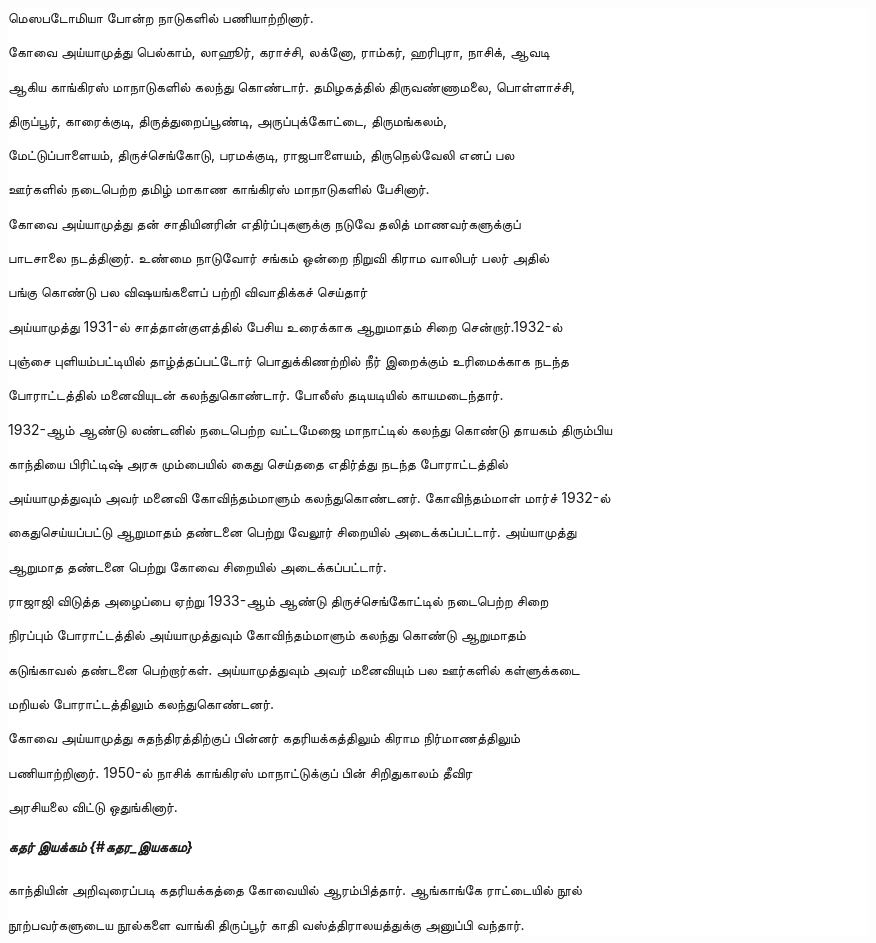 மெஸபடோமியா போன்ற நாடுகளில் பணியாற்றினார்.



கோவை அய்யாமுத்து பெல்காம், லாஹூர், கராச்சி, லக்னோ, ராம்கர், ஹரிபுரா, நாசிக், ஆவடி

ஆகிய காங்கிரஸ் மாநாடுகளில் கலந்து கொண்டார். தமிழகத்தில் திருவண்ணாமலை, பொள்ளாச்சி,

திருப்பூர், காரைக்குடி, திருத்துறைப்பூண்டி, அருப்புக்கோட்டை, திருமங்கலம்,

மேட்டுப்பாளையம், திருச்செங்கோடு, பரமக்குடி, ராஜபாளையம், திருநெல்வேலி எனப் பல

ஊர்களில் நடைபெற்ற தமிழ் மாகாண காங்கிரஸ் மாநாடுகளில் பேசினார்.



கோவை அய்யாமுத்து தன் சாதியினரின் எதிர்ப்புகளுக்கு நடுவே தலித் மாணவர்களுக்குப்

பாடசாலை நடத்தினார். உண்மை நாடுவோர் சங்கம் ஒன்றை நிறுவி கிராம வாலிபர் பலர் அதில்

பங்கு கொண்டு பல விஷயங்களைப் பற்றி விவாதிக்கச் செய்தார்



அய்யாமுத்து 1931-ல் சாத்தான்குளத்தில் பேசிய உரைக்காக ஆறுமாதம் சிறை சென்றார்.1932-ல்

புஞ்சை புளியம்பட்டியில் தாழ்த்தப்பட்டோர் பொதுக்கிணற்றில் நீர் இறைக்கும் உரிமைக்காக நடந்த

போராட்டத்தில் மனைவியுடன் கலந்துகொண்டார். போலீஸ் தடியடியில் காயமடைந்தார்.



1932-ஆம் ஆண்டு லண்டனில் நடைபெற்ற வட்டமேஜை மாநாட்டில் கலந்து கொண்டு தாயகம் திரும்பிய

காந்தியை பிரிட்டிஷ் அரசு மும்பையில் கைது செய்ததை எதிர்த்து நடந்த போராட்டத்தில்

அய்யாமுத்துவும் அவர் மனைவி கோவிந்தம்மாளும் கலந்துகொண்டனர். கோவிந்தம்மாள் மார்ச் 1932-ல்

கைதுசெய்யப்பட்டு ஆறுமாதம் தண்டனை பெற்று வேலூர் சிறையில் அடைக்கப்பட்டார். அய்யாமுத்து

ஆறுமாத தண்டனை பெற்று கோவை சிறையில் அடைக்கப்பட்டார்.



ராஜாஜி விடுத்த அழைப்பை ஏற்று 1933-ஆம் ஆண்டு திருச்செங்கோட்டில் நடைபெற்ற சிறை

நிரப்பும் போராட்டத்தில் அய்யாமுத்துவும் கோவிந்தம்மாளும் கலந்து கொண்டு ஆறுமாதம்

கடுங்காவல் தண்டனை பெற்றார்கள். அய்யாமுத்துவும் அவர் மனைவியும் பல ஊர்களில் கள்ளுக்கடை

மறியல் போராட்டத்திலும் கலந்துகொண்டனர்.



கோவை அய்யாமுத்து சுதந்திரத்திற்குப் பின்னர் கதரியக்கத்திலும் கிராம நிர்மாணத்திலும்

பணியாற்றினார். 1950-ல் நாசிக் காங்கிரஸ் மாநாட்டுக்குப் பின் சிறிதுகாலம் தீவிர

அரசியலை விட்டு ஒதுங்கினார்.



##### கதர் இயக்கம் {#கதர_இயககம}



காந்தியின் அறிவுரைப்படி கதரியக்கத்தை கோவையில் ஆரம்பித்தார். ஆங்காங்கே ராட்டையில் நூல்

நூற்பவர்களுடைய நூல்களை வாங்கி திருப்பூர் காதி வஸ்த்திராலயத்துக்கு அனுப்பி வந்தார்.
